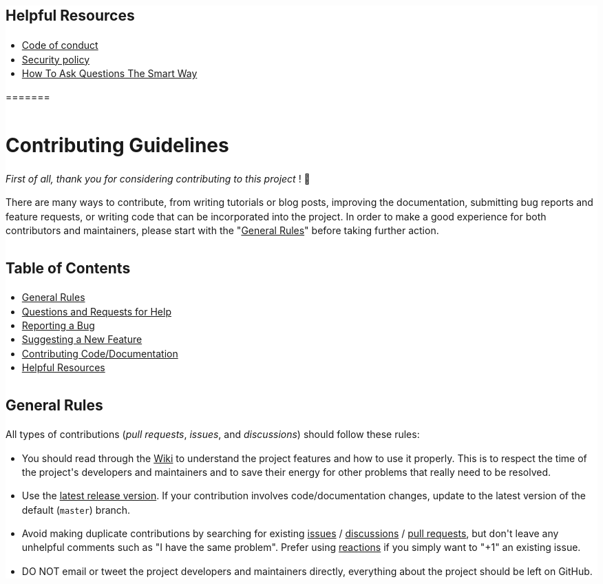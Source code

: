 ## Helpful Resources

- [Code of conduct](https://github.com/cotes2020/jekyll-theme-chirpy/blob/master/docs/CODE_OF_CONDUCT.md)
- [Security policy](https://github.com/cotes2020/jekyll-theme-chirpy/blob/master/docs/SECURITY.md)
- [How To Ask Questions The Smart Way][ext-reading]

[latest-ver]: https://github.com/cotes2020/jekyll-theme-chirpy/releases/latest
[wiki]: https://github.com/cotes2020/jekyll-theme-chirpy/wiki
[issues]: https://github.com/cotes2020/jekyll-theme-chirpy/issues?q=is%3Aissue
[pr]: https://github.com/cotes2020/jekyll-theme-chirpy/pulls
[discus]: https://github.com/cotes2020/jekyll-theme-chirpy/discussions
[ext-reading]: http://www.catb.org/~esr/faqs/smart-questions.html
[jekyll-talk]: https://talk.jekyllrb.com/
[stack-overflow]: https://stackoverflow.com/questions/tagged/jekyll
[rtfm]: https://en.wikipedia.org/wiki/RTFM
[stfw]: https://www.webster-dictionary.org/definition/STFW
[gh-reactions]: https://github.blog/2016-03-10-add-reactions-to-pull-requests-issues-and-comments/
[bug-report]: https://github.com/cotes2020/jekyll-theme-chirpy/issues/new?assignees=&labels=&projects=&template=bug_report.yml
[feat-request]: https://github.com/cotes2020/jekyll-theme-chirpy/issues/new?assignees=&labels=enhancement&projects=&template=feature_request.yml
[feat-creep]: https://en.wikipedia.org/wiki/Feature_creep
[dev-env]: https://github.com/cotes2020/jekyll-theme-chirpy/wiki/Development-&-Test-Environments
[cc]: https://www.conventionalcommits.org/
[gh-pr]: https://docs.github.com/en/pull-requests/collaborating-with-pull-requests/proposing-changes-to-your-work-with-pull-requests/about-pull-requests
=======
# Contributing Guidelines

_First of all, thank you for considering contributing to this project_ ! :tada:

There are many ways to contribute, from writing tutorials or blog posts, improving the documentation, submitting bug
reports and feature requests, or writing code that can be incorporated into the project. In order to make a good
experience for both contributors and maintainers, please start with the "[General Rules](#general-rules)"
before taking further action.

## Table of Contents

- [General Rules](#general-rules)
- [Questions and Requests for Help](#questions-and-requests-for-help)
- [Reporting a Bug](#reporting-a-bug)
- [Suggesting a New Feature](#suggesting-a-new-feature)
- [Contributing Code/Documentation](#contributing-codedocumentation)
- [Helpful Resources](#helpful-resources)

## General Rules

All types of contributions (_pull requests_, _issues_, and _discussions_) should follow these rules:

- You should read through the [Wiki][wiki] to understand the project features and how to use it properly. This is to
respect the time of the project's developers and
maintainers and to save their energy for other problems that really need to be resolved.

- Use the [latest release version][latest-ver]. If your contribution involves code/documentation changes, update to the
latest version of the default (`master`) branch.

- Avoid making duplicate contributions by searching for existing [issues][issues] / [discussions][discus] /
[pull requests][pr], but don't leave any unhelpful comments such as "I have the same problem". Prefer using
[reactions][gh-reactions] if you simply want to "+1" an existing issue.

- DO NOT email or tweet the
project developers and maintainers directly, everything about the project should be left on GitHub.
